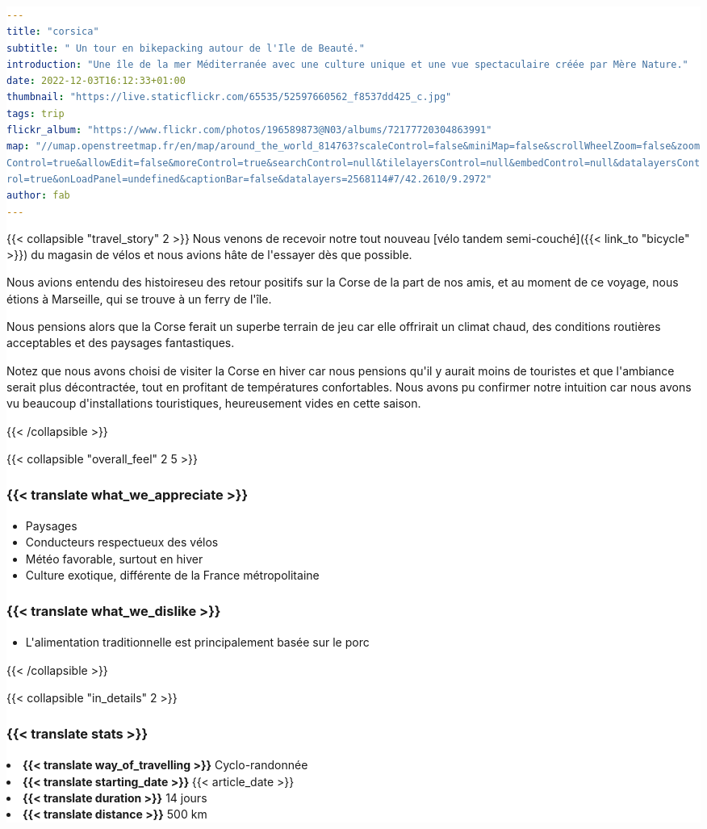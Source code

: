 ```yaml
---
title: "corsica"
subtitle: " Un tour en bikepacking autour de l'Ile de Beauté."
introduction: "Une île de la mer Méditerranée avec une culture unique et une vue spectaculaire créée par Mère Nature."
date: 2022-12-03T16:12:33+01:00
thumbnail: "https://live.staticflickr.com/65535/52597660562_f8537dd425_c.jpg"
tags: trip
flickr_album: "https://www.flickr.com/photos/196589873@N03/albums/72177720304863991"
map: "//umap.openstreetmap.fr/en/map/around_the_world_814763?scaleControl=false&miniMap=false&scrollWheelZoom=false&zoomControl=true&allowEdit=false&moreControl=true&searchControl=null&tilelayersControl=null&embedControl=null&datalayersControl=true&onLoadPanel=undefined&captionBar=false&datalayers=2568114#7/42.2610/9.2972"
author: fab
---
```

{{< collapsible "travel_story" 2 >}}
Nous venons de recevoir notre tout nouveau [vélo tandem semi-couché]({{< link_to "bicycle" >}}) du magasin de vélos et nous avions hâte de l'essayer dès que possible.

Nous avions entendu des histoireseu des retour positifs sur la Corse de la part de nos amis, et au moment de ce voyage, nous étions à Marseille, qui se trouve à un ferry de l'île.

Nous pensions alors que la Corse ferait un superbe terrain de jeu car elle offrirait un climat chaud, des conditions routières acceptables et des paysages fantastiques.

Notez que nous avons choisi de visiter la Corse en hiver car nous pensions qu'il y aurait moins de touristes et que l'ambiance serait plus décontractée, tout en profitant de températures confortables. Nous avons pu confirmer notre intuition car nous avons vu beaucoup d'installations touristiques, heureusement vides en cette saison.

{{< /collapsible >}}

{{< collapsible "overall_feel" 2 5 >}}
<h3>{{< translate what_we_appreciate >}}</h3>

- Paysages
- Conducteurs respectueux des vélos
- Météo favorable, surtout en hiver
- Culture exotique, différente de la France métropolitaine
  
<h3>{{< translate what_we_dislike >}}</h3>

- L'alimentation traditionnelle est principalement basée sur le porc

{{< /collapsible >}}

{{< collapsible "in_details" 2 >}}

<h3>{{< translate stats >}}</h3>

<li><b>{{< translate way_of_travelling >}}</b> Cyclo-randonnée</li>
<li><b>{{< translate starting_date >}} </b>{{< article_date >}}</li> 
<li><b>{{< translate duration >}}</b> 14 jours</li>
<li><b>{{< translate distance >}}</b> 500 km</li>
